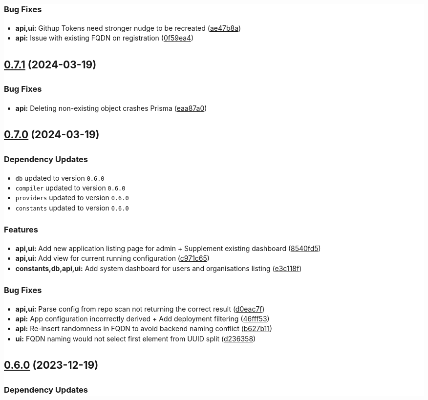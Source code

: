 ### Bug Fixes

* **api,ui:** Githup Tokens need stronger nudge to be recreated ([ae47b8a](https://github.com/klave-network/platform/commit/ae47b8a92a4d0713e2472433d2151ac426e86a2e))
* **api:** Issue with existing FQDN on registration ([0f59ea4](https://github.com/klave-network/platform/commit/0f59ea4013b02b0e7e598c18b0e6e3cafeeceada))

## [0.7.1](https://github.com/klave-network/platform/compare/api@0.7.0...api@0.7.1) (2024-03-19)


### Bug Fixes

* **api:** Deleting non-existing object crashes Prisma ([eaa87a0](https://github.com/klave-network/platform/commit/eaa87a0acefa7639b59fb389d61414550c27038a))

## [0.7.0](https://github.com/klave-network/platform/compare/api@0.6.0...api@0.7.0) (2024-03-19)

### Dependency Updates

* `db` updated to version `0.6.0`
* `compiler` updated to version `0.6.0`
* `providers` updated to version `0.6.0`
* `constants` updated to version `0.6.0`

### Features

* **api,ui:** Add new application listing page for admin + Supplement existing dashboard ([8540fd5](https://github.com/klave-network/platform/commit/8540fd563644e39547b9a9732bed9dc9017d9072))
* **api,ui:** Add view for current running configuration ([c971c65](https://github.com/klave-network/platform/commit/c971c654f858fe249d154e516fc1218fee9efea4))
* **constants,db,api,ui:** Add system dashboard for users and organisations listing ([e3c118f](https://github.com/klave-network/platform/commit/e3c118f1b59b88f5293b4904e704c6e88cbd665a))


### Bug Fixes

* **api,ui:** Parse config from repo scan not returning the correct result ([d0eac7f](https://github.com/klave-network/platform/commit/d0eac7f79e038d50508d87570d960cf45601995e))
* **api:** App configuration incorrectly derived + Add deployment filtering ([46fff53](https://github.com/klave-network/platform/commit/46fff5348e00c1fa1a2e22a7c0cd85a05b82459d))
* **api:** Re-insert randomness in FQDN to avoid backend naming conflict ([b627b11](https://github.com/klave-network/platform/commit/b627b1111fa74f7aed8fab98bd15b5767ff5e41b))
* **ui:** FQDN naming would not select first element from UUID split ([d236358](https://github.com/klave-network/platform/commit/d23635830d4f392da87085d2a5dadc3d69998462))

## [0.6.0](https://github.com/klave-network/platform/compare/api@0.5.0...api@0.6.0) (2023-12-19)

### Dependency Updates

